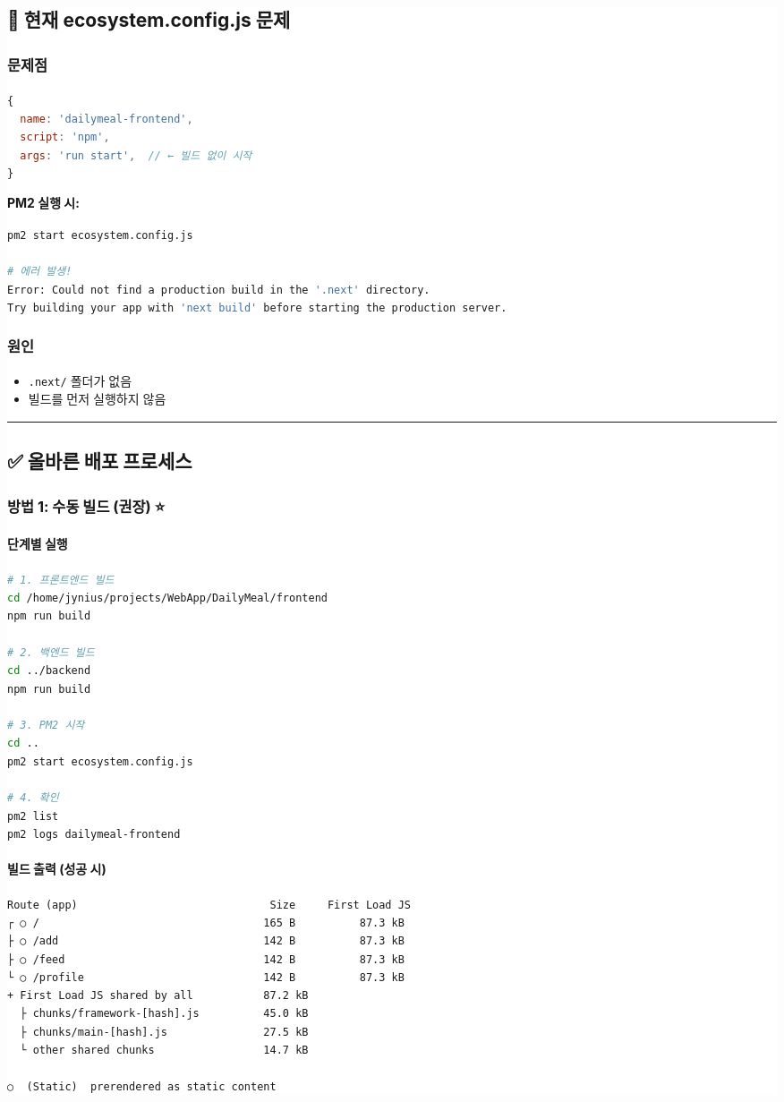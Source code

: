 
## 🚨 **현재 ecosystem.config.js 문제**

### **문제점**
```javascript
{
  name: 'dailymeal-frontend',
  script: 'npm',
  args: 'run start',  // ← 빌드 없이 시작
}
```

**PM2 실행 시:**
```bash
pm2 start ecosystem.config.js

# 에러 발생!
Error: Could not find a production build in the '.next' directory.
Try building your app with 'next build' before starting the production server.
```

### **원인**
- `.next/` 폴더가 없음
- 빌드를 먼저 실행하지 않음

---

## ✅ **올바른 배포 프로세스**

### **방법 1: 수동 빌드 (권장)** ⭐

#### **단계별 실행**
```bash
# 1. 프론트엔드 빌드
cd /home/jynius/projects/WebApp/DailyMeal/frontend
npm run build

# 2. 백엔드 빌드
cd ../backend
npm run build

# 3. PM2 시작
cd ..
pm2 start ecosystem.config.js

# 4. 확인
pm2 list
pm2 logs dailymeal-frontend
```

#### **빌드 출력 (성공 시)**
```
Route (app)                              Size     First Load JS
┌ ○ /                                   165 B          87.3 kB
├ ○ /add                                142 B          87.3 kB
├ ○ /feed                               142 B          87.3 kB
└ ○ /profile                            142 B          87.3 kB
+ First Load JS shared by all           87.2 kB
  ├ chunks/framework-[hash].js          45.0 kB
  ├ chunks/main-[hash].js               27.5 kB
  └ other shared chunks                 14.7 kB

○  (Static)  prerendered as static content
```